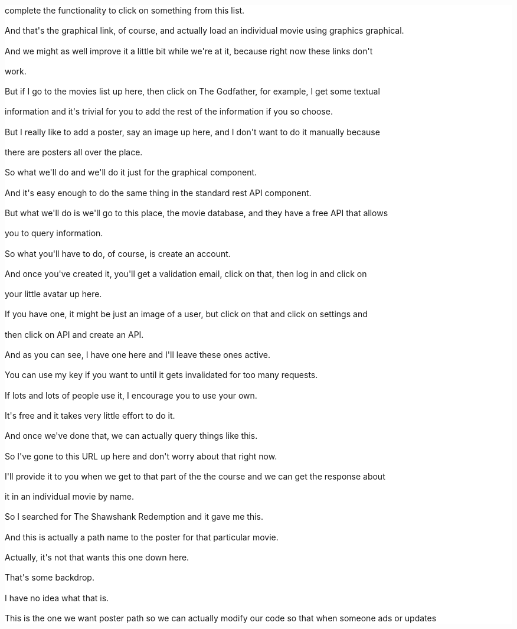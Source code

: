complete the functionality to click on something from this list.

And that's the graphical link, of course, and actually load an individual movie using graphics graphical.

And we might as well improve it a little bit while we're at it, because right now these links don't

work.

But if I go to the movies list up here, then click on The Godfather, for example, I get some textual

information and it's trivial for you to add the rest of the information if you so choose.

But I really like to add a poster, say an image up here, and I don't want to do it manually because

there are posters all over the place.

So what we'll do and we'll do it just for the graphical component.

And it's easy enough to do the same thing in the standard rest API component.

But what we'll do is we'll go to this place, the movie database, and they have a free API that allows

you to query information.

So what you'll have to do, of course, is create an account.

And once you've created it, you'll get a validation email, click on that, then log in and click on

your little avatar up here.

If you have one, it might be just an image of a user, but click on that and click on settings and

then click on API and create an API.

And as you can see, I have one here and I'll leave these ones active.

You can use my key if you want to until it gets invalidated for too many requests.

If lots and lots of people use it, I encourage you to use your own.

It's free and it takes very little effort to do it.

And once we've done that, we can actually query things like this.

So I've gone to this URL up here and don't worry about that right now.

I'll provide it to you when we get to that part of the the course and we can get the response about

it in an individual movie by name.

So I searched for The Shawshank Redemption and it gave me this.

And this is actually a path name to the poster for that particular movie.

Actually, it's not that wants this one down here.

That's some backdrop.

I have no idea what that is.

This is the one we want poster path so we can actually modify our code so that when someone ads or updates
